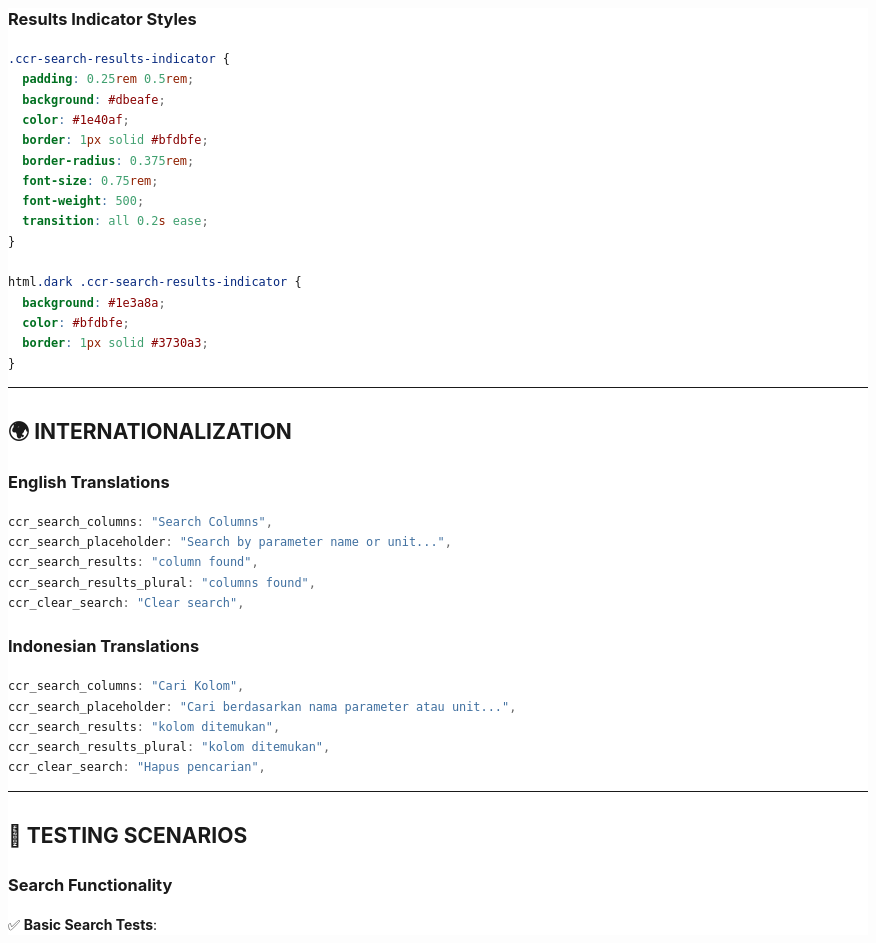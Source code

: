 ### **Results Indicator Styles**

```css
.ccr-search-results-indicator {
  padding: 0.25rem 0.5rem;
  background: #dbeafe;
  color: #1e40af;
  border: 1px solid #bfdbfe;
  border-radius: 0.375rem;
  font-size: 0.75rem;
  font-weight: 500;
  transition: all 0.2s ease;
}

html.dark .ccr-search-results-indicator {
  background: #1e3a8a;
  color: #bfdbfe;
  border: 1px solid #3730a3;
}
```

---

## 🌍 **INTERNATIONALIZATION**

### **English Translations**

```typescript
ccr_search_columns: "Search Columns",
ccr_search_placeholder: "Search by parameter name or unit...",
ccr_search_results: "column found",
ccr_search_results_plural: "columns found",
ccr_clear_search: "Clear search",
```

### **Indonesian Translations**

```typescript
ccr_search_columns: "Cari Kolom",
ccr_search_placeholder: "Cari berdasarkan nama parameter atau unit...",
ccr_search_results: "kolom ditemukan",
ccr_search_results_plural: "kolom ditemukan",
ccr_clear_search: "Hapus pencarian",
```

---

## 🧪 **TESTING SCENARIOS**

### **Search Functionality**

✅ **Basic Search Tests**:
